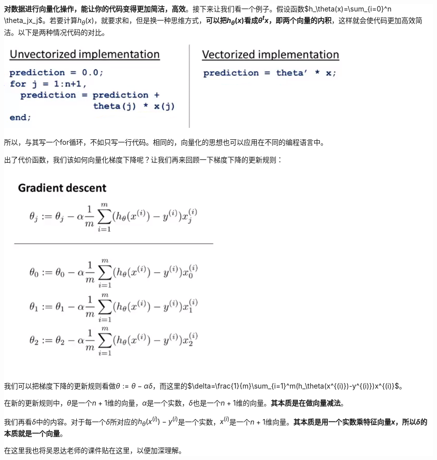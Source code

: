 **对数据进行向量化操作，能让你的代码变得更加简洁，高效**。接下来让我们看一个例子。假设函数$h_\theta(x)=\sum_{i=0}^n \theta_jx_j$。若要计算$h_\theta(x)$，就要求和，但是换一种思维方式，**可以把$h_\theta(x)$看成$\theta^tx$，即两个向量的内积**，这样就会使代码更加高效简洁。以下是两种情况代码的对比。

![](../../../img/ml/ml_wnd/05_octave_tutorial/5.6_1.png)

所以，与其写一个for循环，不如只写一行代码。相同的，向量化的思想也可以应用在不同的编程语言中。

出了代价函数，我们该如何向量化梯度下降呢？让我们再来回顾一下梯度下降的更新规则：

![](../../../img/ml/ml_wnd/05_octave_tutorial/5.6_2.png)

我们可以把梯度下降的更新规则看做$\theta:=\theta-\alpha\delta$，而这里的$\delta=\frac{1}{m}\sum_{i=1}^m(h_\theta(x^{(i)})-y^{(i)})x^{(i)}$。

在新的更新规则中，$\theta$是一个$n+1$维的向量，$\alpha$是一个实数，$\delta$也是一个$n+1$维的向量。**其本质是在做向量减法**。

我们再看$\delta$中的内容。对于每一个$\delta$所对应的$h_\theta(x^{(i)})-y^{(i)}$是一个实数，$x^{(i)}$是一个$n+1$维向量。**其本质是用一个实数乘特征向量$x$，所以$\delta$的本质就是一个向量**。

在这里我也将吴恩达老师的课件贴在这里，以便加深理解。
